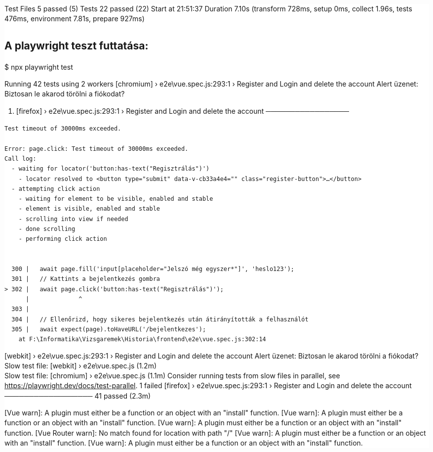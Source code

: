  Test Files  5 passed (5)
      Tests  22 passed (22)
   Start at  21:51:37
   Duration  7.10s (transform 728ms, setup 0ms, collect 1.96s, tests 476ms, environment 7.81s, prepare 927ms)


## A playwright teszt futtatása:


$ npx playwright test

Running 42 tests using 2 workers
[chromium] › e2e\vue.spec.js:293:1 › Register and Login and delete the account
Alert üzenet: Biztosan le akarod törölni a fiókodat?
  1) [firefox] › e2e\vue.spec.js:293:1 › Register and Login and delete the account ─────────────────

    Test timeout of 30000ms exceeded.

    Error: page.click: Test timeout of 30000ms exceeded.
    Call log:
      - waiting for locator('button:has-text("Regisztrálás")')
        - locator resolved to <button type="submit" data-v-cb33a4e4="" class="register-button">…</button>
      - attempting click action
        - waiting for element to be visible, enabled and stable
        - element is visible, enabled and stable
        - scrolling into view if needed
        - done scrolling
        - performing click action


      300 |   await page.fill('input[placeholder="Jelszó még egyszer*"]', 'heslo123');
      301 |   // Kattints a bejelentkezés gombra
    > 302 |   await page.click('button:has-text("Regisztrálás")');
          |              ^
      303 |
      304 |   // Ellenőrizd, hogy sikeres bejelentkezés után átirányították a felhasználót
      305 |   await expect(page).toHaveURL('/bejelentkezes');
        at F:\Informatika\Vizsgaremek\Historia\frontend\e2e\vue.spec.js:302:14

[webkit] › e2e\vue.spec.js:293:1 › Register and Login and delete the account
Alert üzenet: Biztosan le akarod törölni a fiókodat?
  Slow test file: [webkit] › e2e\vue.spec.js (1.2m)  
  Slow test file: [chromium] › e2e\vue.spec.js (1.1m)
  Consider running tests from slow files in parallel, see https://playwright.dev/docs/test-parallel.
  1 failed
    [firefox] › e2e\vue.spec.js:293:1 › Register and Login and delete the account ──────────────────
  41 passed (2.3m)

[Vue warn]: A plugin must either be a function or an object with an "install" function.
[Vue warn]: A plugin must either be a function or an object with an "install" function.
[Vue warn]: A plugin must either be a function or an object with an "install" function.
[Vue Router warn]: No match found for location with path "/"
[Vue warn]: A plugin must either be a function or an object with an "install" function.
[Vue warn]: A plugin must either be a function or an object with an "install" function.